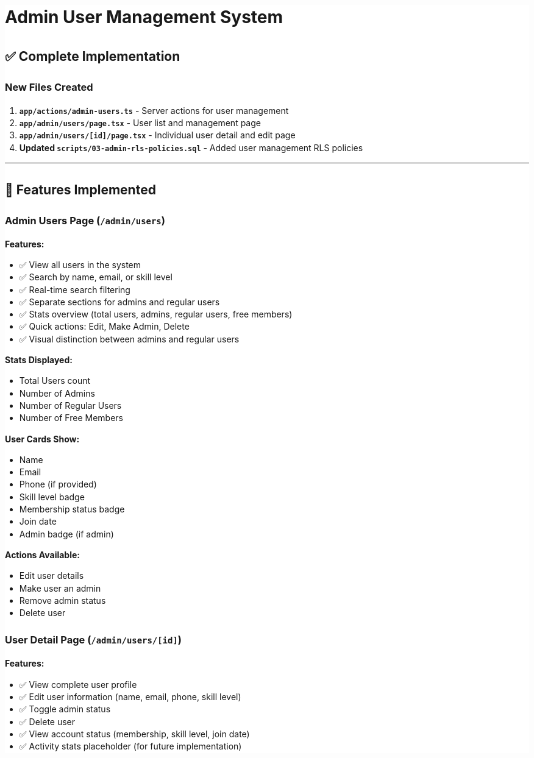 # Admin User Management System

## ✅ Complete Implementation

### New Files Created

1. **`app/actions/admin-users.ts`** - Server actions for user management
2. **`app/admin/users/page.tsx`** - User list and management page
3. **`app/admin/users/[id]/page.tsx`** - Individual user detail and edit page
4. **Updated `scripts/03-admin-rls-policies.sql`** - Added user management RLS policies

---

## 🎯 Features Implemented

### Admin Users Page (`/admin/users`)

**Features:**
- ✅ View all users in the system
- ✅ Search by name, email, or skill level
- ✅ Real-time search filtering
- ✅ Separate sections for admins and regular users
- ✅ Stats overview (total users, admins, regular users, free members)
- ✅ Quick actions: Edit, Make Admin, Delete
- ✅ Visual distinction between admins and regular users

**Stats Displayed:**
- Total Users count
- Number of Admins
- Number of Regular Users
- Number of Free Members

**User Cards Show:**
- Name
- Email
- Phone (if provided)
- Skill level badge
- Membership status badge
- Join date
- Admin badge (if admin)

**Actions Available:**
- Edit user details
- Make user an admin
- Remove admin status
- Delete user

### User Detail Page (`/admin/users/[id]`)

**Features:**
- ✅ View complete user profile
- ✅ Edit user information (name, email, phone, skill level)
- ✅ Toggle admin status
- ✅ Delete user
- ✅ View account status (membership, skill level, join date)
- ✅ Activity stats placeholder (for future implementation)
